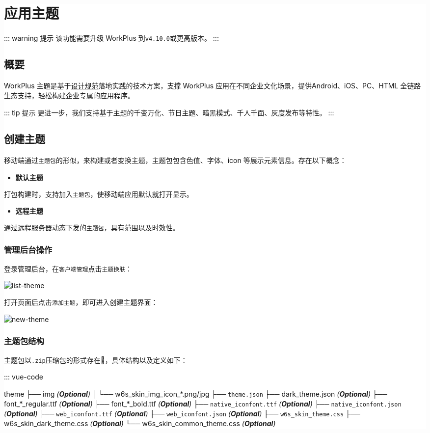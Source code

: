 # 应用主题

::: warning 提示 
该功能需要升级 WorkPlus 到`v4.10.0`或更高版本。
:::

## 概要

WorkPlus 主题是基于[设计规范](/design-specification)落地实践的技术方案，支撑 WorkPlus 应用在不同企业文化场景，提供Android、iOS、PC、HTML 全链路生态支持，轻松构建企业专属的应用程序。

::: tip 提示
更进一步，我们支持基于主题的千变万化、节日主题、暗黑模式、千人千面、灰度发布等特性。
:::


## 创建主题

移动端通过`主题包`的形似，来构建或者变换主题，主题包包含色值、字体、icon 等展示元素信息。存在以下概念：

- **默认主题**

打包构建时，支持加入`主题包`，使移动端应用默认就打开显示。

- **远程主题**

通过远程服务器动态下发的`主题包`，具有范围以及时效性。

### 管理后台操作

登录管理后台，在`客户端管理`点击`主题换肤`：

<p style="text-align: left">
  <img :src="$withBase('/theme/list-theme.png')" alt="list-theme" width="80%">
</p>

打开页面后点击`添加主题`，即可进入创建主题界面：

<p style="text-align: left">
  <img :src="$withBase('/theme/new-theme.png')" alt="new-theme" width="80%">
</p>



### 主题包结构

主题包以`.zip`压缩包的形式存在，具体结构以及定义如下：

::: vue-code

theme
├── img _(**Optional**)_
│   └──  w6s_skin_img_icon_*.png/jpg
├── `theme.json`
├── dark_theme.json _(**Optional**)_
├── font\_\*\_regular.ttf _(**Optional**)_
├── font\_\*\_bold.ttf _(**Optional**)_
├── `native_iconfont.ttf` _(**Optional**)_
├── `native_iconfont.json` _(**Optional**)_
├── `web_iconfont.ttf` _(**Optional**)_
├── `web_iconfont.json`  _(**Optional**)_
├── `w6s_skin_theme.css`
├── w6s_skin_dark_theme.css _(**Optional**)_
└── w6s_skin_common_theme.css _(**Optional**)_
